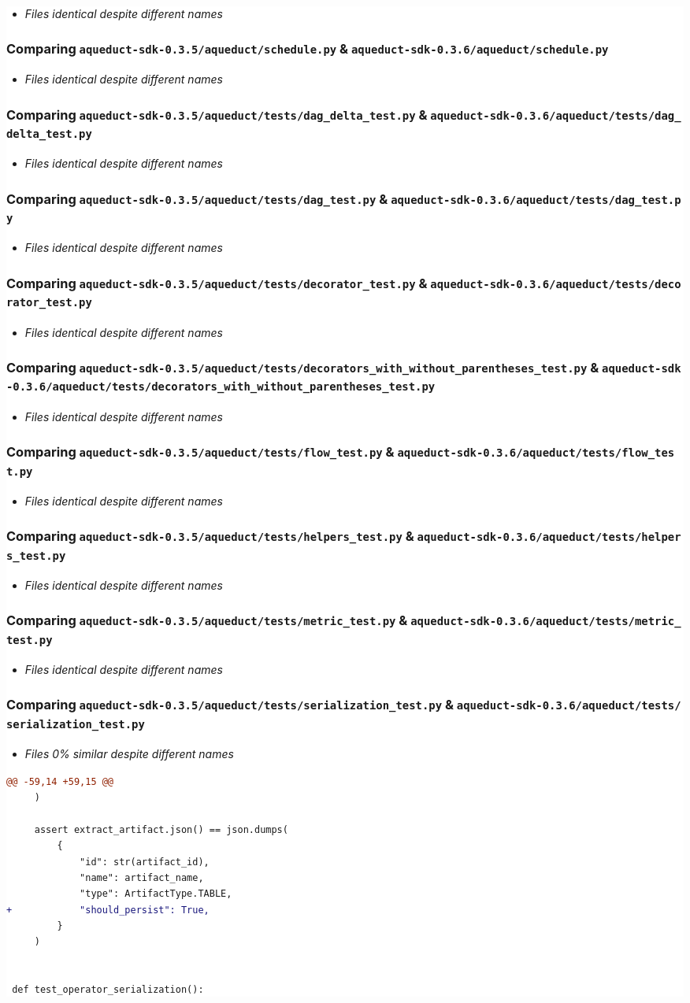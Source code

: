  * *Files identical despite different names*

### Comparing `aqueduct-sdk-0.3.5/aqueduct/schedule.py` & `aqueduct-sdk-0.3.6/aqueduct/schedule.py`

 * *Files identical despite different names*

### Comparing `aqueduct-sdk-0.3.5/aqueduct/tests/dag_delta_test.py` & `aqueduct-sdk-0.3.6/aqueduct/tests/dag_delta_test.py`

 * *Files identical despite different names*

### Comparing `aqueduct-sdk-0.3.5/aqueduct/tests/dag_test.py` & `aqueduct-sdk-0.3.6/aqueduct/tests/dag_test.py`

 * *Files identical despite different names*

### Comparing `aqueduct-sdk-0.3.5/aqueduct/tests/decorator_test.py` & `aqueduct-sdk-0.3.6/aqueduct/tests/decorator_test.py`

 * *Files identical despite different names*

### Comparing `aqueduct-sdk-0.3.5/aqueduct/tests/decorators_with_without_parentheses_test.py` & `aqueduct-sdk-0.3.6/aqueduct/tests/decorators_with_without_parentheses_test.py`

 * *Files identical despite different names*

### Comparing `aqueduct-sdk-0.3.5/aqueduct/tests/flow_test.py` & `aqueduct-sdk-0.3.6/aqueduct/tests/flow_test.py`

 * *Files identical despite different names*

### Comparing `aqueduct-sdk-0.3.5/aqueduct/tests/helpers_test.py` & `aqueduct-sdk-0.3.6/aqueduct/tests/helpers_test.py`

 * *Files identical despite different names*

### Comparing `aqueduct-sdk-0.3.5/aqueduct/tests/metric_test.py` & `aqueduct-sdk-0.3.6/aqueduct/tests/metric_test.py`

 * *Files identical despite different names*

### Comparing `aqueduct-sdk-0.3.5/aqueduct/tests/serialization_test.py` & `aqueduct-sdk-0.3.6/aqueduct/tests/serialization_test.py`

 * *Files 0% similar despite different names*

```diff
@@ -59,14 +59,15 @@
     )
 
     assert extract_artifact.json() == json.dumps(
         {
             "id": str(artifact_id),
             "name": artifact_name,
             "type": ArtifactType.TABLE,
+            "should_persist": True,
         }
     )
 
 
 def test_operator_serialization():
```
